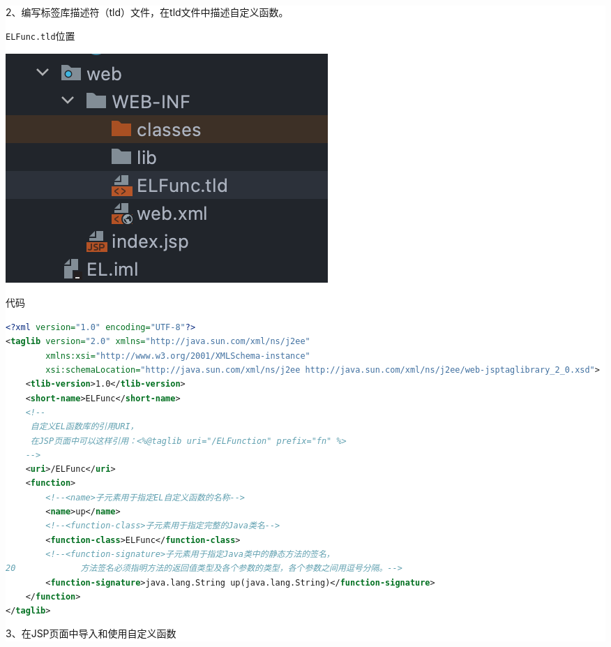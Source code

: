 2、编写标签库描述符（tld）文件，在tld文件中描述自定义函数。

`ELFunc.tld`位置

![image-20211014135608617](07.EL表达式.assets/image-20211014135608617.png)

代码

```xml
<?xml version="1.0" encoding="UTF-8"?>
<taglib version="2.0" xmlns="http://java.sun.com/xml/ns/j2ee"
        xmlns:xsi="http://www.w3.org/2001/XMLSchema-instance"
        xsi:schemaLocation="http://java.sun.com/xml/ns/j2ee http://java.sun.com/xml/ns/j2ee/web-jsptaglibrary_2_0.xsd">
    <tlib-version>1.0</tlib-version>
    <short-name>ELFunc</short-name>
    <!--
     自定义EL函数库的引用URI，
     在JSP页面中可以这样引用：<%@taglib uri="/ELFunction" prefix="fn" %>
    -->
    <uri>/ELFunc</uri>
    <function>
        <!--<name>子元素用于指定EL自定义函数的名称-->
        <name>up</name>
        <!--<function-class>子元素用于指定完整的Java类名-->
        <function-class>ELFunc</function-class>
        <!--<function-signature>子元素用于指定Java类中的静态方法的签名，
20             方法签名必须指明方法的返回值类型及各个参数的类型，各个参数之间用逗号分隔。-->
        <function-signature>java.lang.String up(java.lang.String)</function-signature>
    </function>
</taglib>

```



3、在JSP页面中导入和使用自定义函数
